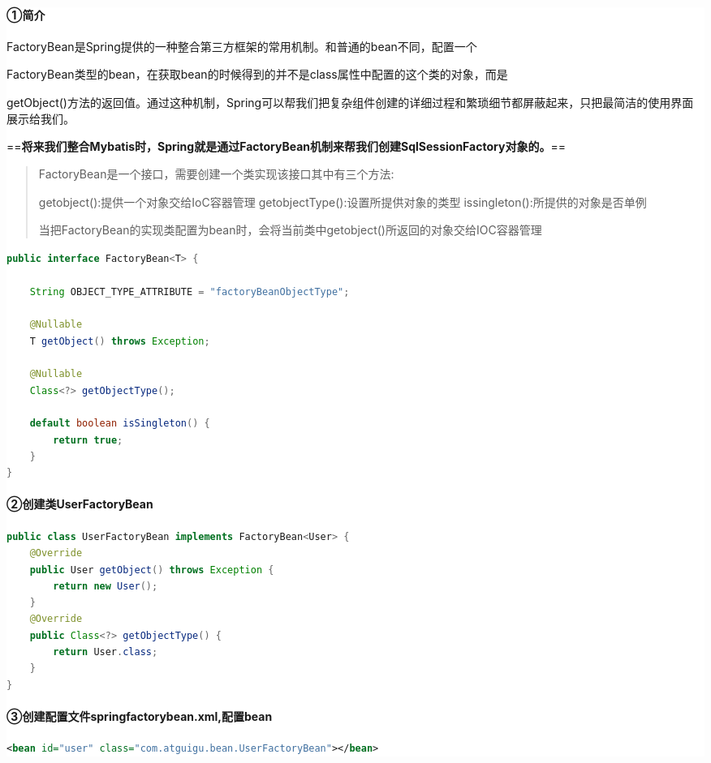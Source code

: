 #### ①简介

FactoryBean是Spring提供的一种整合第三方框架的常用机制。和普通的bean不同，配置一个

FactoryBean类型的bean，在获取bean的时候得到的并不是class属性中配置的这个类的对象，而是

getObject()方法的返回值。通过这种机制，Spring可以帮我们把复杂组件创建的详细过程和繁琐细节都屏蔽起来，只把最简洁的使用界面展示给我们。

==**将来我们整合Mybatis时，Spring就是通过FactoryBean机制来帮我们创建SqlSessionFactory对象的。**==

> FactoryBean是一个接口，需要创建一个类实现该接口其中有三个方法:
>
> getobject():提供一个对象交给IoC容器管理
> getobjectType():设置所提供对象的类型
> issingleton():所提供的对象是否单例
>
> 当把FactoryBean的实现类配置为bean时，会将当前类中getobject()所返回的对象交给IOC容器管理

```java
public interface FactoryBean<T> {

    String OBJECT_TYPE_ATTRIBUTE = "factoryBeanObjectType";
 
    @Nullable
    T getObject() throws Exception;
 
    @Nullable
    Class<?> getObjectType();
 
    default boolean isSingleton() {
        return true;
    }
}
```

#### ②创建类UserFactoryBean

```java
public class UserFactoryBean implements FactoryBean<User> {
    @Override
    public User getObject() throws Exception {
        return new User();
    }
    @Override
    public Class<?> getObjectType() {
        return User.class;
    }
}
```

#### ③创建配置文件springfactorybean.xml,配置bean

```xml
<bean id="user" class="com.atguigu.bean.UserFactoryBean"></bean>
```
